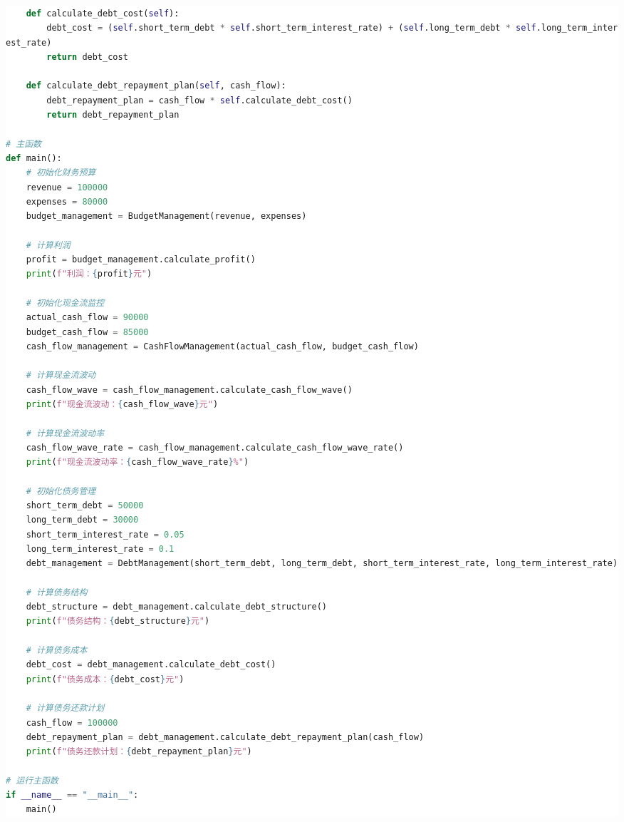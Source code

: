 ```python
    def calculate_debt_cost(self):
        debt_cost = (self.short_term_debt * self.short_term_interest_rate) + (self.long_term_debt * self.long_term_interest_rate)
        return debt_cost
    
    def calculate_debt_repayment_plan(self, cash_flow):
        debt_repayment_plan = cash_flow * self.calculate_debt_cost()
        return debt_repayment_plan

# 主函数
def main():
    # 初始化财务预算
    revenue = 100000
    expenses = 80000
    budget_management = BudgetManagement(revenue, expenses)
    
    # 计算利润
    profit = budget_management.calculate_profit()
    print(f"利润：{profit}元")
    
    # 初始化现金流监控
    actual_cash_flow = 90000
    budget_cash_flow = 85000
    cash_flow_management = CashFlowManagement(actual_cash_flow, budget_cash_flow)
    
    # 计算现金流波动
    cash_flow_wave = cash_flow_management.calculate_cash_flow_wave()
    print(f"现金流波动：{cash_flow_wave}元")
    
    # 计算现金流波动率
    cash_flow_wave_rate = cash_flow_management.calculate_cash_flow_wave_rate()
    print(f"现金流波动率：{cash_flow_wave_rate}%")
    
    # 初始化债务管理
    short_term_debt = 50000
    long_term_debt = 30000
    short_term_interest_rate = 0.05
    long_term_interest_rate = 0.1
    debt_management = DebtManagement(short_term_debt, long_term_debt, short_term_interest_rate, long_term_interest_rate)
    
    # 计算债务结构
    debt_structure = debt_management.calculate_debt_structure()
    print(f"债务结构：{debt_structure}元")
    
    # 计算债务成本
    debt_cost = debt_management.calculate_debt_cost()
    print(f"债务成本：{debt_cost}元")
    
    # 计算债务还款计划
    cash_flow = 100000
    debt_repayment_plan = debt_management.calculate_debt_repayment_plan(cash_flow)
    print(f"债务还款计划：{debt_repayment_plan}元")

# 运行主函数
if __name__ == "__main__":
    main()
```
